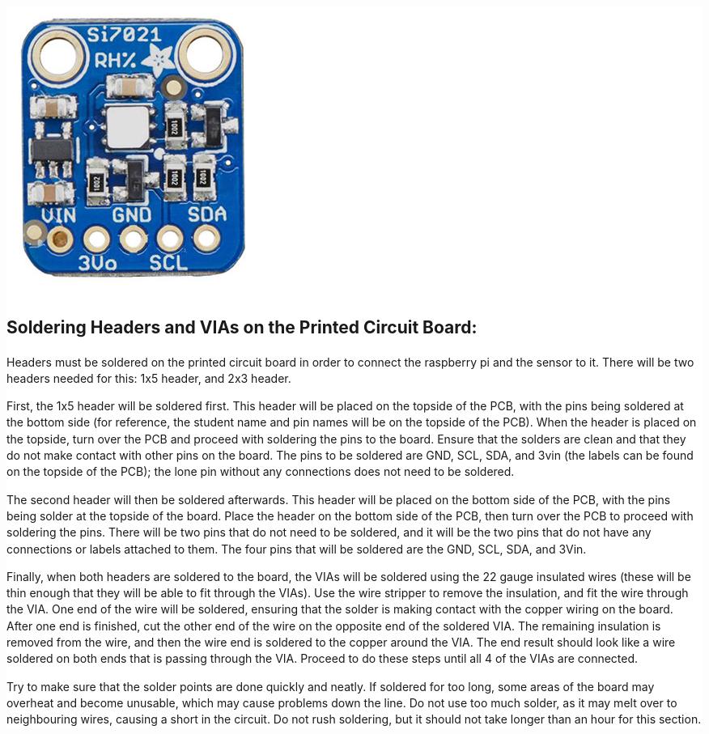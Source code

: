 <img src="https://raw.githubusercontent.com/gseridon/LumiMonitor/master/Images/Assembly1.png">


**Soldering Headers and VIAs on the Printed Circuit Board:**
-----

Headers must be soldered on the printed circuit board in order to connect the raspberry pi and the sensor to it. There will be two headers needed for this: 1x5 header, and 2x3 header.

First, the 1x5 header will be soldered first. This header will be placed on the topside of the PCB, with the pins being soldered at the bottom side (for reference, the student name and pin names will be on the topside of the PCB). When the header is placed on the topside, turn over the PCB and proceed with soldering the pins to the board. Ensure that the solders are clean and that they do not make contact with other pins on the board. The pins to be soldered are GND, SCL, SDA, and 3vin (the labels can be found on the topside of the PCB); the lone pin without any connections does not need to be soldered.

The second header will then be soldered afterwards. This header will be placed on the bottom side of the PCB, with the pins being solder at the topside of the board. Place the header on the bottom side of the PCB, then turn over the PCB to proceed with soldering the pins. There will be two pins that do not need to be soldered, and it will be the two pins that do not have any connections or labels attached to them. The four pins that will be soldered are the GND, SCL, SDA, and 3Vin.

Finally, when both headers are soldered to the board, the VIAs will be soldered using the 22 gauge insulated wires (these will be thin enough that they will be able to fit through the VIAs). Use the wire stripper to remove the insulation, and fit the wire through the VIA. One end of the wire will be soldered, ensuring that the solder is making contact with the copper wiring on the board. After one end is finished, cut the other end of the wire on the opposite end of the soldered VIA. The remaining insulation is removed from the wire, and then the wire end is soldered to the copper around the VIA. The end result should look like a wire soldered on both ends that is passing through the VIA. Proceed to do these steps until all 4 of the VIAs are connected.

Try to make sure that the solder points are done quickly and neatly. If soldered for too long, some areas of the board may overheat and become unusable, which may cause problems down the line. Do not use too much solder, as it may melt over to neighbouring wires, causing a short in the circuit. Do not rush soldering, but it should not take longer than an hour for this section.
